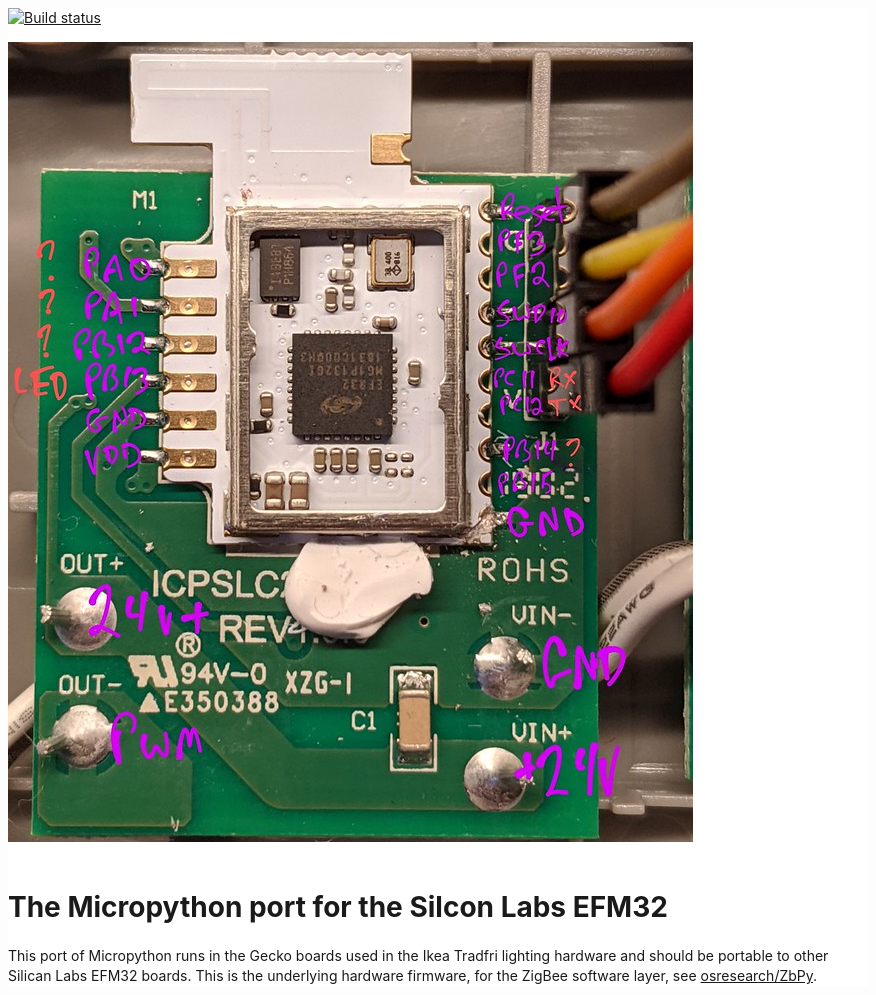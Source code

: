 [![Build status](../../../../workflows/efm32-build/badge.svg)](../../../../actions?query=workflow%3Aefm32-build)

![EFR32 pinout showing SWD, RX/TX, and LED pins](images/efr32-annotated.jpg)

# The Micropython port for the Silcon Labs EFM32

This port of Micropython runs in the Gecko boards used in the Ikea
Tradfri lighting hardware and should be portable to other Silican Labs
EFM32 boards.  This is the underlying hardware firmware, for the
ZigBee software layer, see [osresearch/ZbPy](https://github.com/osresearch/ZbPy).
